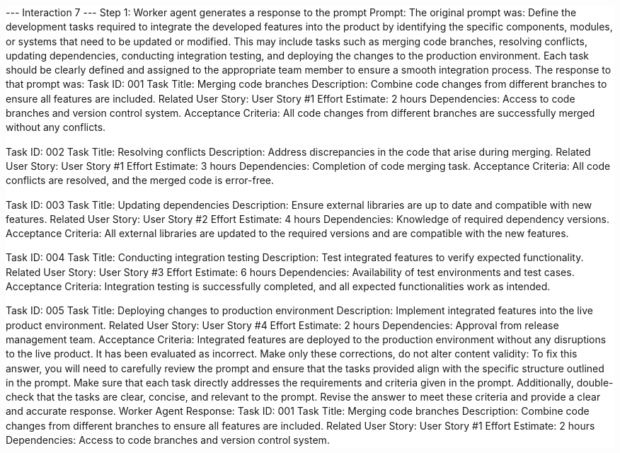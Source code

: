 --- Interaction 7 ---
 Step 1: Worker agent generates a response to the prompt
Prompt:
The original prompt was: Define the development tasks required to integrate the developed features into the product by identifying the specific components, modules, or systems that need to be updated or modified. This may include tasks such as merging code branches, resolving conflicts, updating dependencies, conducting integration testing, and deploying the changes to the production environment. Each task should be clearly defined and assigned to the appropriate team member to ensure a smooth integration process.
The response to that prompt was: Task ID: 001
Task Title: Merging code branches
Description: Combine code changes from different branches to ensure all features are included.
Related User Story: User Story #1
Effort Estimate: 2 hours
Dependencies: Access to code branches and version control system.
Acceptance Criteria: All code changes from different branches are successfully merged without any conflicts.

Task ID: 002
Task Title: Resolving conflicts
Description: Address discrepancies in the code that arise during merging.
Related User Story: User Story #1
Effort Estimate: 3 hours
Dependencies: Completion of code merging task.
Acceptance Criteria: All code conflicts are resolved, and the merged code is error-free.

Task ID: 003
Task Title: Updating dependencies
Description: Ensure external libraries are up to date and compatible with new features.
Related User Story: User Story #2
Effort Estimate: 4 hours
Dependencies: Knowledge of required dependency versions.
Acceptance Criteria: All external libraries are updated to the required versions and are compatible with the new features.

Task ID: 004
Task Title: Conducting integration testing
Description: Test integrated features to verify expected functionality.
Related User Story: User Story #3
Effort Estimate: 6 hours
Dependencies: Availability of test environments and test cases.
Acceptance Criteria: Integration testing is successfully completed, and all expected functionalities work as intended.

Task ID: 005
Task Title: Deploying changes to production environment
Description: Implement integrated features into the live product environment.
Related User Story: User Story #4
Effort Estimate: 2 hours
Dependencies: Approval from release management team.
Acceptance Criteria: Integrated features are deployed to the production environment without any disruptions to the live product.
It has been evaluated as incorrect.
Make only these corrections, do not alter content validity: To fix this answer, you will need to carefully review the prompt and ensure that the tasks provided align with the specific structure outlined in the prompt. Make sure that each task directly addresses the requirements and criteria given in the prompt. Additionally, double-check that the tasks are clear, concise, and relevant to the prompt. Revise the answer to meet these criteria and provide a clear and accurate response.
Worker Agent Response:
Task ID: 001
Task Title: Merging code branches
Description: Combine code changes from different branches to ensure all features are included.
Related User Story: User Story #1
Effort Estimate: 2 hours
Dependencies: Access to code branches and version control system.